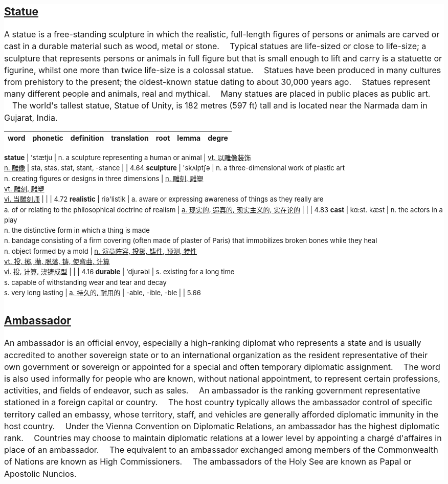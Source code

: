 ## <a href=https://en.wikipedia.org/wiki/Statue>Statue</a> 

<font size=3>
A statue is a free-standing sculpture in which the realistic, full-length figures of persons or animals are carved or cast in a durable material such as wood, metal or stone. 　Typical statues are life-sized or close to life-size; a sculpture that represents persons or animals in full figure but that is small enough to lift and carry is a statuette or figurine, whilst one more than twice life-size is a colossal statue. 　Statues have been produced in many cultures from prehistory to the present; the oldest-known statue dating to about 30,000 years ago. 　Statues represent many different people and animals, real and mythical. 　Many statues are placed in public places as public art. 　The world's tallest statue, Statue of Unity, is 182 metres (597 ft) tall and is located near the Narmada dam in Gujarat, India.
</font>

word | phonetic | definition | translation | root | lemma | degre
---- | ---- | ---- | ---- | ---- | ---- | ----
<font size=2>
<b>statue</b> | 'stætju | n. a sculpture representing a human or animal | <a href=https://en.wikipedia.org/wiki/statue>vt. 以雕像装饰<br>n. 雕像</a> | sta, stas, stat, stant, -stance |  | 4.64
<b>sculpture</b> | 'skʌlptʃә | n. a three-dimensional work of plastic art<br>n. creating figures or designs in three dimensions | <a href=https://en.wikipedia.org/wiki/sculpture>n. 雕刻, 雕塑<br>vt. 雕刻, 雕塑<br>vi. 当雕刻师</a> |  |  | 4.72
<b>realistic</b> | riә'listik | a. aware or expressing awareness of things as they really are<br>a. of or relating to the philosophical doctrine of realism | <a href=https://en.wikipedia.org/wiki/realistic>a. 现实的, 逼真的, 现实主义的, 实在论的</a> |  |  | 4.83
<b>cast</b> | kɑ:st. kæst | n. the actors in a play<br>n. the distinctive form in which a thing is made<br>n. bandage consisting of a firm covering (often made of plaster of Paris) that immobilizes broken bones while they heal<br>n. object formed by a mold | <a href=https://en.wikipedia.org/wiki/cast>n. 演员阵容, 投掷, 铸件, 预测, 特性<br>vt. 投, 掷, 抛, 脱落, 铸, 使弯曲, 计算<br>vi. 投, 计算, 浇铸成型</a> |  |  | 4.16
<b>durable</b> | 'djurәbl | s. existing for a long time<br>s. capable of withstanding wear and tear and decay<br>s. very long lasting | <a href=https://en.wikipedia.org/wiki/durable>a. 持久的, 耐用的</a> | -able, -ible, -ble |  | 5.66
</font>

<br>



## <a href=https://en.wikipedia.org/wiki/Ambassador>Ambassador</a> 

<font size=3>
An ambassador is an official envoy, especially a high-ranking diplomat who represents a state and is usually accredited to another sovereign state or to an international organization as the resident representative of their own government or sovereign or appointed for a special and often temporary diplomatic assignment. 　The word is also used informally for people who are known, without national appointment, to represent certain professions, activities, and fields of endeavor, such as sales. 　An ambassador is the ranking government representative stationed in a foreign capital or country. 　The host country typically allows the ambassador control of specific territory called an embassy, whose territory, staff, and vehicles are generally afforded diplomatic immunity in the host country. 　Under the Vienna Convention on Diplomatic Relations, an ambassador has the highest diplomatic rank. 　Countries may choose to maintain diplomatic relations at a lower level by appointing a chargé d'affaires in place of an ambassador. 　The equivalent to an ambassador exchanged among members of the Commonwealth of Nations are known as High Commissioners. 　The ambassadors of the Holy See are known as Papal or Apostolic Nuncios.
</font>
